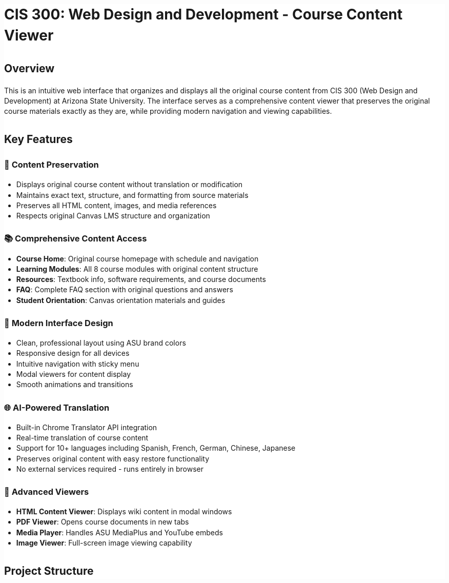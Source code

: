 # CIS 300: Web Design and Development - Course Content Viewer

## Overview

This is an intuitive web interface that organizes and displays all the original course content from CIS 300 (Web Design and Development) at Arizona State University. The interface serves as a comprehensive content viewer that preserves the original course materials exactly as they are, while providing modern navigation and viewing capabilities.

## Key Features

### 🎯 **Content Preservation**
- Displays original course content without translation or modification
- Maintains exact text, structure, and formatting from source materials
- Preserves all HTML content, images, and media references
- Respects original Canvas LMS structure and organization

### 📚 **Comprehensive Content Access**
- **Course Home**: Original course homepage with schedule and navigation
- **Learning Modules**: All 8 course modules with original content structure
- **Resources**: Textbook info, software requirements, and course documents
- **FAQ**: Complete FAQ section with original questions and answers
- **Student Orientation**: Canvas orientation materials and guides

### 🎨 **Modern Interface Design**
- Clean, professional layout using ASU brand colors
- Responsive design for all devices
- Intuitive navigation with sticky menu
- Modal viewers for content display
- Smooth animations and transitions

### 🌐 **AI-Powered Translation**
- Built-in Chrome Translator API integration
- Real-time translation of course content
- Support for 10+ languages including Spanish, French, German, Chinese, Japanese
- Preserves original content with easy restore functionality
- No external services required - runs entirely in browser

### 📱 **Advanced Viewers**
- **HTML Content Viewer**: Displays wiki content in modal windows
- **PDF Viewer**: Opens course documents in new tabs
- **Media Player**: Handles ASU MediaPlus and YouTube embeds
- **Image Viewer**: Full-screen image viewing capability

## Project Structure
